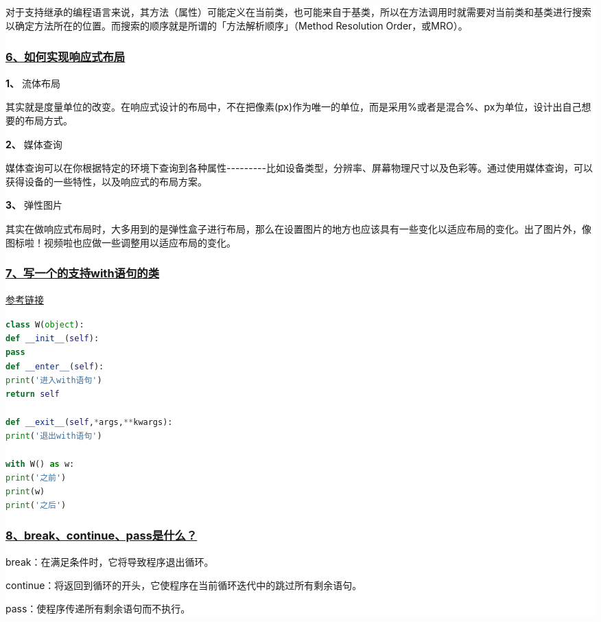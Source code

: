 
对于支持继承的编程语言来说，其方法（属性）可能定义在当前类，也可能来自于基类，所以在方法调用时就需要对当前类和基类进行搜索以确定方法所在的位置。而搜索的顺序就是所谓的「方法解析顺序」（Method Resolution Order，或MRO）。


### [6、如何实现响应式布局](https://gitee.com/souyunku/NewDevBooks/blob/master/docs/Python/Python高级hhhh题大全带答案（2021年Pythonhhhh题及答案整理）.md#6如何实现响应式布局)  


**1、** 流体布局

其实就是度量单位的改变。在响应式设计的布局中，不在把像素(px)作为唯一的单位，而是采用%或者是混合%、px为单位，设计出自己想要的布局方式。

**2、** 媒体查询

媒体查询可以在你根据特定的环境下查询到各种属性---------比如设备类型，分辨率、屏幕物理尺寸以及色彩等。通过使用媒体查询，可以获得设备的一些特性，以及响应式的布局方案。

**3、** 弹性图片

其实在做响应式布局时，大多用到的是弹性盒子进行布局，那么在设置图片的地方也应该具有一些变化以适应布局的变化。出了图片外，像图标啦！视频啦也应做一些调整用以适应布局的变化。


### [7、写一个的支持with语句的类](https://gitee.com/souyunku/NewDevBooks/blob/master/docs/Python/Python高级hhhh题大全带答案（2021年Pythonhhhh题及答案整理）.md#7写一个的支持with语句的类)  


[参考链接](https://www.cnblogs.com/yidashi110/p/10091991.html)

```python
class W(object):
def __init__(self):
pass
def __enter__(self):
print('进入with语句')
return self

def __exit__(self,*args,**kwargs):
print('退出with语句')

with W() as w:
print('之前')
print(w)
print('之后')
```


### [8、break、continue、pass是什么？](https://gitee.com/souyunku/NewDevBooks/blob/master/docs/Python/Python高级hhhh题大全带答案（2021年Pythonhhhh题及答案整理）.md#8breakcontinuepass是什么)  


break：在满足条件时，它将导致程序退出循环。

continue：将返回到循环的开头，它使程序在当前循环迭代中的跳过所有剩余语句。

pass：使程序传递所有剩余语句而不执行。
